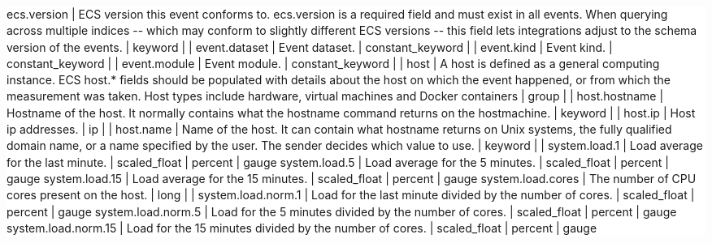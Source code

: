  ecs.version                       | ECS version this event conforms to. ecs.version is a required field and must exist in all events. When querying across multiple indices -- which may conform to slightly different ECS versions -- this field lets integrations adjust to the schema version of the events.                 | keyword          |         |
 event.dataset                     | Event dataset.                                                                                     | constant_keyword |         |
 event.kind                        | Event kind.                                                                                        | constant_keyword |         |
 event.module                      | Event module.                                                                                      | constant_keyword |         |
 host                              | A host is defined as a general computing instance. ECS host.* fields should be populated with details about the host on which the event happened, or from which the measurement was taken. Host types include hardware, virtual machines and Docker containers                              | group            |         |
 host.hostname                     | Hostname of the host. It normally contains what the hostname command returns on the hostmachine.                                                                                                                           | keyword          |         |
 host.ip                           | Host ip addresses.                                                                                 | ip               |         |
 host.name                         | Name of the host. It can contain what hostname returns on Unix systems, the fully qualified domain name, or a name specified by the user. The sender decides which value to use.                                                                                                            | keyword          |         |
 system.load.1                     | Load average for the last minute.                                                                  | scaled_float     | percent | gauge
 system.load.5                     | Load average for the 5 minutes.                                                                    | scaled_float     | percent | gauge
 system.load.15                    | Load average for the 15 minutes.                                                                   | scaled_float     | percent | gauge
 system.load.cores                 | The number of CPU cores present on the host.                                                       | long             |         |
 system.load.norm.1                | Load for the last minute divided by the number of cores.                                           | scaled_float     | percent | gauge
 system.load.norm.5                | Load for the 5 minutes divided by the number of cores.                                             | scaled_float     | percent | gauge
 system.load.norm.15               | Load for the 15 minutes divided by the number of cores.                                            | scaled_float     | percent | gauge
